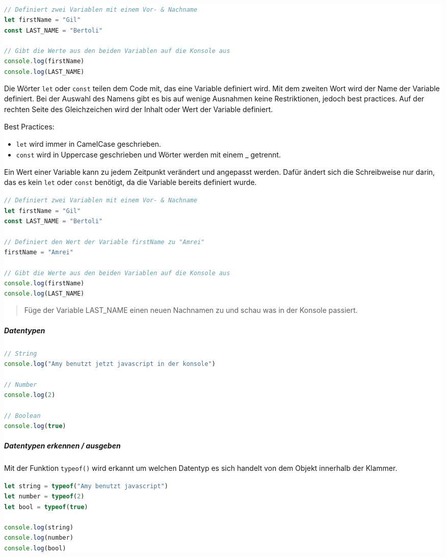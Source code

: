 ```js
// Definiert zwei Variablen mit einem Vor- & Nachname
let firstName = "Gil"
const LAST_NAME = "Bertoli"

// Gibt die Werte aus den beiden Variablen auf die Konsole aus
console.log(firstName)
console.log(LAST_NAME)
```

Die Wörter `let` oder `const` teilen dem Code mit, das eine Variable definiert wird. Mit dem zweiten Wort wird der Name der Variable definiert. Bei der Auswahl des Namens gibt es bis auf wenige Ausnahmen keine Restriktionen, jedoch best practices. Auf der rechten Seite des Gleichzeichen wird der Inhalt oder Wert der Variable definiert.

 Best Practices:
- `let` wird immer in CamelCase geschrieben.
- `const` wird in Uppercase geschrieben und Wörter werden mit einem _ getrennt.

Ein Wert einer Variable kann zu jedem Zeitpunkt verändert und angepasst werden. Dafür ändert sich die Schreibweise nur darin, das es kein `let` oder `const` benötigt, da die Variable bereits definiert wurde.

```js
// Definiert zwei Variablen mit einem Vor- & Nachname
let firstName = "Gil"
const LAST_NAME = "Bertoli"

// Definiert den Wert der Variable firstName zu "Amrei"
firstName = "Amrei"

// Gibt die Werte aus den beiden Variablen auf die Konsole aus
console.log(firstName)
console.log(LAST_NAME)
```

> Füge der Variable LAST_NAME einen neuen Nachnamen zu und schau was in der Konsole passiert.

##### Datentypen
```js
// String
console.log("Amy benutzt jetzt javascript in der konsole")

// Number
console.log(2)

// Boolean
console.log(true)
```

##### Datentypen erkennen / ausgeben
Mit der Funktion `typeof()` wird erkannt um welchen Datentyp es sich handelt von dem Objekt innerhalb der Klammer. 

```js
let string = typeof("Amy benutzt javascript")
let number = typeof(2)
let bool = typeof(true)

console.log(string)
console.log(number)
console.log(bool)
```
